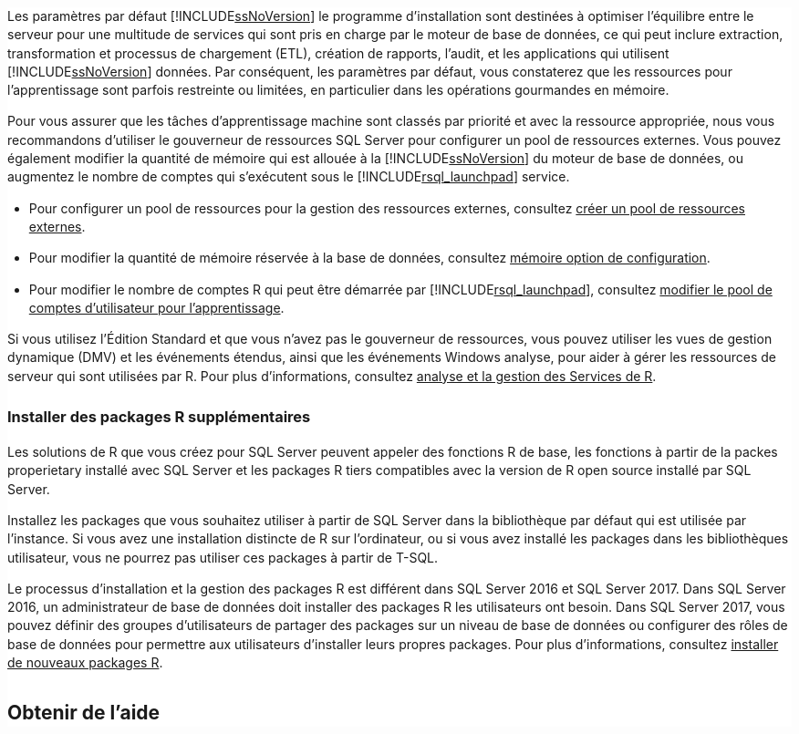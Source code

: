 Les paramètres par défaut [!INCLUDE[ssNoVersion](../../includes/ssnoversion-md.md)] le programme d’installation sont destinées à optimiser l’équilibre entre le serveur pour une multitude de services qui sont pris en charge par le moteur de base de données, ce qui peut inclure extraction, transformation et processus de chargement (ETL), création de rapports, l’audit, et les applications qui utilisent [!INCLUDE[ssNoVersion](../../includes/ssnoversion-md.md)] données. Par conséquent, les paramètres par défaut, vous constaterez que les ressources pour l’apprentissage sont parfois restreinte ou limitées, en particulier dans les opérations gourmandes en mémoire.

Pour vous assurer que les tâches d’apprentissage machine sont classés par priorité et avec la ressource appropriée, nous vous recommandons d’utiliser le gouverneur de ressources SQL Server pour configurer un pool de ressources externes. Vous pouvez également modifier la quantité de mémoire qui est allouée à la [!INCLUDE[ssNoVersion](../../includes/ssnoversion-md.md)] du moteur de base de données, ou augmentez le nombre de comptes qui s’exécutent sous le [!INCLUDE[rsql_launchpad](../../includes/rsql-launchpad-md.md)] service.

- Pour configurer un pool de ressources pour la gestion des ressources externes, consultez [créer un pool de ressources externes](../../t-sql/statements/create-external-resource-pool-transact-sql.md).
  
- Pour modifier la quantité de mémoire réservée à la base de données, consultez [mémoire option de configuration](../../database-engine/configure-windows/server-memory-server-configuration-options.md).
  
- Pour modifier le nombre de comptes R qui peut être démarrée par [!INCLUDE[rsql_launchpad](../../includes/rsql-launchpad-md.md)], consultez [modifier le pool de comptes d’utilisateur pour l’apprentissage](../r/modify-the-user-account-pool-for-sql-server-r-services.md).

Si vous utilisez l’Édition Standard et que vous n’avez pas le gouverneur de ressources, vous pouvez utiliser les vues de gestion dynamique (DMV) et les événements étendus, ainsi que les événements Windows analyse, pour aider à gérer les ressources de serveur qui sont utilisées par R. Pour plus d’informations, consultez [analyse et la gestion des Services de R](../r/managing-and-monitoring-r-solutions.md).

### <a name="install-additional-r-packages"></a>Installer des packages R supplémentaires

Les solutions de R que vous créez pour SQL Server peuvent appeler des fonctions R de base, les fonctions à partir de la packes properietary installé avec SQL Server et les packages R tiers compatibles avec la version de R open source installé par SQL Server.

Installez les packages que vous souhaitez utiliser à partir de SQL Server dans la bibliothèque par défaut qui est utilisée par l’instance. Si vous avez une installation distincte de R sur l’ordinateur, ou si vous avez installé les packages dans les bibliothèques utilisateur, vous ne pourrez pas utiliser ces packages à partir de T-SQL.

Le processus d’installation et la gestion des packages R est différent dans SQL Server 2016 et SQL Server 2017. Dans SQL Server 2016, un administrateur de base de données doit installer des packages R les utilisateurs ont besoin. Dans SQL Server 2017, vous pouvez définir des groupes d’utilisateurs de partager des packages sur un niveau de base de données ou configurer des rôles de base de données pour permettre aux utilisateurs d’installer leurs propres packages. Pour plus d’informations, consultez [installer de nouveaux packages R](../r/install-additional-r-packages-on-sql-server.md).


## <a name="get-help"></a>Obtenir de l’aide

